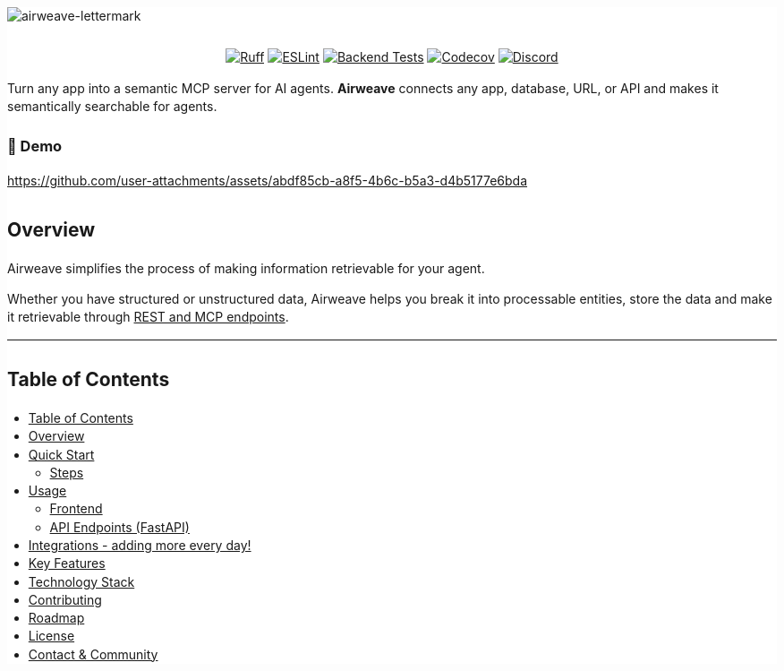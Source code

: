 <img width="1673" alt="airweave-lettermark" style="padding-bottom: 12px;" src="https://github.com/user-attachments/assets/e79a9af7-2e93-4888-9cf4-0f700f19fe05"/>


<div align="center">

[![Ruff](https://github.com/airweave-ai/airweave/actions/workflows/ruff.yml/badge.svg)](https://github.com/airweave-ai/airweave/actions/workflows/ruff.yml)
[![ESLint](https://github.com/airweave-ai/airweave/actions/workflows/eslint-knip.yml/badge.svg)](https://github.com/airweave-ai/airweave/actions/workflows/eslint-knip.yml)
[![Backend Tests](https://github.com/airweave-ai/airweave/actions/workflows/tests.yml/badge.svg?branch=main)](https://github.com/airweave-ai/airweave/actions/workflows/tests.yml)
[![Codecov](https://codecov.io/gh/airweave-ai/airweave/branch/main/graph/badge.svg)](https://codecov.io/gh/airweave-ai/airweave)
[![Discord](https://img.shields.io/discord/1323415085011701870?label=Discord&logo=discord&logoColor=white&style=flat-square)](https://discord.com/invite/484HY9Ehxt)

</div>

Turn any app into a semantic MCP server for AI agents. **Airweave** connects any app, database, URL, or API and makes it semantically searchable for agents.

### 🎥 Demo
https://github.com/user-attachments/assets/abdf85cb-a8f5-4b6c-b5a3-d4b5177e6bda


## Overview

Airweave simplifies the process of making information retrievable for your agent.

Whether you have structured or unstructured data, Airweave helps you break it into processable entities, store the data and make it retrievable through [REST and MCP endpoints](https://docs.airweave.ai).

---

## Table of Contents

- [Table of Contents](#table-of-contents)
- [Overview](#overview)
- [Quick Start](#quick-start)
  - [Steps](#steps)
- [Usage](#usage)
  - [Frontend](#frontend)
  - [API Endpoints (FastAPI)](#api-endpoints-fastapi)
- [Integrations - adding more every day!](#integrations---adding-more-every-day)
- [Key Features](#key-features)
- [Technology Stack](#technology-stack)
- [Contributing](#contributing)
- [Roadmap](#roadmap)
- [License](#license)
- [Contact \& Community](#contact--community)




